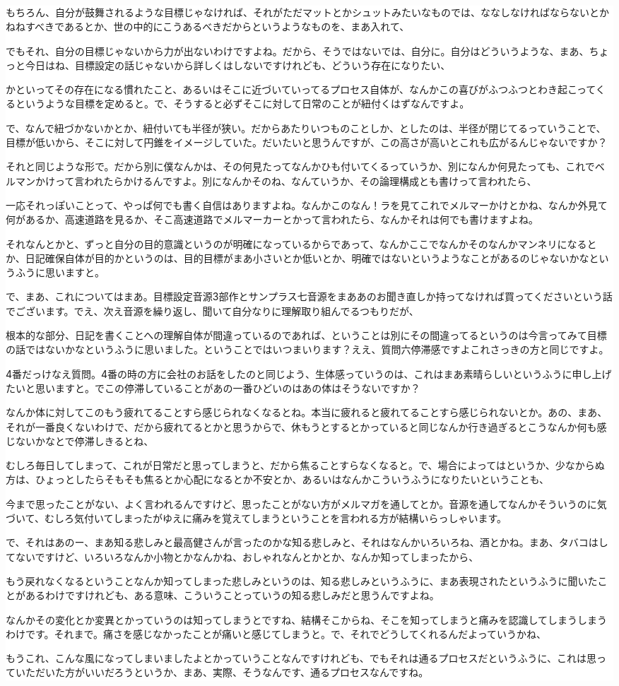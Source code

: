 
もちろん、自分が鼓舞されるような目標じゃなければ、それがただマットとかシュットみたいなものでは、ななしなければならないとかねねすべきであるとか、世の中的にこうあるべきだからというようなものを、まあ入れて、


でもそれ、自分の目標じゃないから力が出ないわけですよね。だから、そうではないでは、自分に。自分はどういうような、まあ、ちょっと今日はね、目標設定の話じゃないから詳しくはしないですけれども、どういう存在になりたい、


かといってその存在になる慣れたこと、あるいはそこに近づいていってるプロセス自体が、なんかこの喜びがふつふつとわき起こってくるというような目標を定めると。で、そうすると必ずそこに対して日常のことが紐付くはずなんですよ。


で、なんで紐づかないかとか、紐付いても半径が狭い。だからあたりいつものことしか、としたのは、半径が閉じてるっていうことで、目標が低いから、そこに対して円錐をイメージしていた。だいたいと思うんですが、この高さが高いとこれも広がるんじゃないですか？


それと同じような形で。だから別に僕なんかは、その何見たってなんかひも付いてくるっていうか、別になんか何見たっても、これでベルマンかけって言われたらかけるんですよ。別になんかそのね、なんていうか、その論理構成とも書けって言われたら、


一応それっぽいことって、やっぱ何でも書く自信はありますよね。なんかこのなん！ラを見てこれでメルマーかけとかね、なんか外見て何があるか、高速道路を見るか、そこ高速道路でメルマーカーとかって言われたら、なんかそれは何でも書けますよね。


それなんとかと、ずっと自分の目的意識というのが明確になっているからであって、なんかここでなんかそのなんかマンネリになるとか、日記確保自体が目的かというのは、目的目標がまあ小さいとか低いとか、明確ではないというようなことがあるのじゃないかなというふうに思いますと。


で、まあ、これについてはまあ。目標設定音源3部作とサンプラス七音源をまああのお聞き直しか持ってなければ買ってくださいという話でございます。でえ、次え音源を繰り返し、聞いて自分なりに理解取り組んでるつもりだが、


根本的な部分、日記を書くことへの理解自体が間違っているのであれば、ということは別にその間違ってるというのは今言ってみて目標の話ではないかなというふうに思いました。ということではいつまいります？ええ、質問六停滞感ですよこれさっきの方と同じですよ。


4番だっけなえ質問。4番の時の方に会社のお話をしたのと同じよう、生体感っていうのは、これはまあ素晴らしいというふうに申し上げたいと思いますと。でこの停滞していることがあの一番ひどいのはあの体はそうないですか？


なんか体に対してこのもう疲れてることすら感じられなくなるとね。本当に疲れると疲れてることすら感じられないとか。あの、まあ、それが一番良くないわけで、だから疲れてるとかと思うからで、休もうとするとかっていると同じなんか行き過ぎるとこうなんか何も感じないかなとで停滞しきるとね、


むしろ毎日してしまって、これが日常だと思ってしまうと、だから焦ることすらなくなると。で、場合によってはというか、少なからぬ方は、ひょっとしたらそもそも焦るとか心配になるとか不安とか、あるいはなんかこういうふうになりたいということも、


今まで思ったことがない、よく言われるんですけど、思ったことがない方がメルマガを通してとか。音源を通してなんかそういうのに気づいて、むしろ気付いてしまったがゆえに痛みを覚えてしまうということを言われる方が結構いらっしゃいます。


で、それはあのー、まあ知る悲しみと最高健さんが言ったのかな知る悲しみと、それはなんかいろいろね、酒とかね。まあ、タバコはしてないですけど、いろいろなんか小物とかなんかね、おしゃれなんとかとか、なんか知ってしまったから、


もう戻れなくなるということなんか知ってしまった悲しみというのは、知る悲しみというふうに、まあ表現されたというふうに聞いたことがあるわけですけれども、ある意味、こういうことっていうの知る悲しみだと思うんですよね。


なんかその変化とか変異とかっていうのは知ってしまうとですね、結構そこからね、そこを知ってしまうと痛みを認識してしまうしまうわけです。それまで。痛さを感じなかったことが痛いと感じてしまうと。で、それでどうしてくれるんだよっていうかね、


もうこれ、こんな風になってしまいましたよとかっていうことなんですけれども、でもそれは通るプロセスだというふうに、これは思っていただいた方がいいだろうというか、まあ、実際、そうなんです、通るプロセスなんですね。
